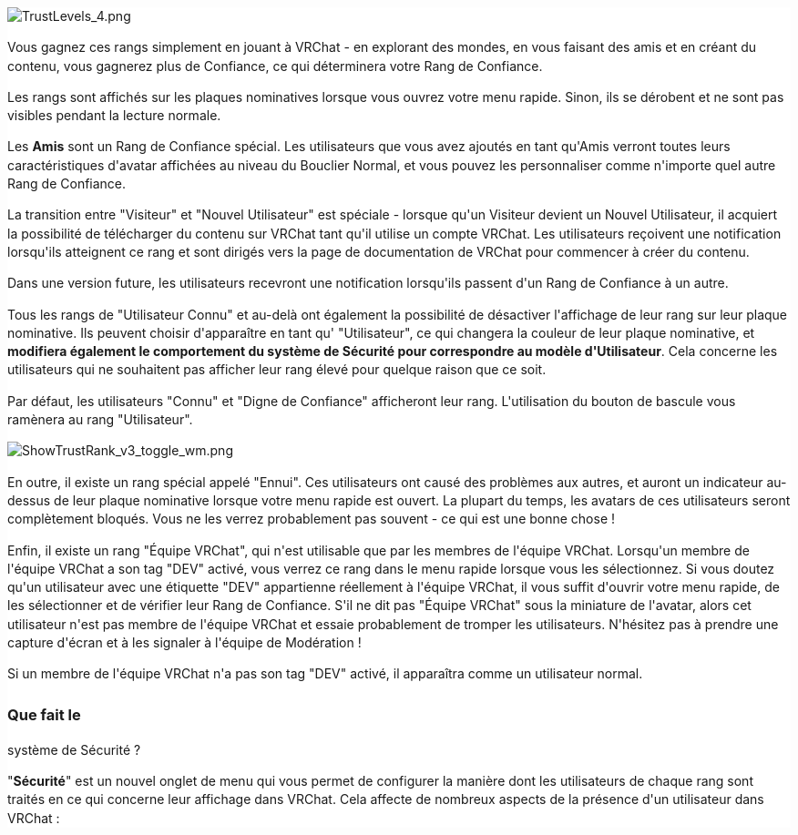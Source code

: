 ![](https://files.readme.io/c8af264-TrustLevels_4.png "TrustLevels_4.png")

Vous gagnez ces rangs simplement en jouant à VRChat - en explorant des mondes, en vous faisant des amis et en créant du contenu, vous gagnerez plus de Confiance, ce qui déterminera votre Rang de Confiance.

Les rangs sont affichés sur les plaques nominatives lorsque vous ouvrez votre menu rapide. Sinon, ils se dérobent et ne sont pas visibles pendant la lecture normale.

Les **Amis** sont un Rang de Confiance spécial. Les utilisateurs que vous avez ajoutés en tant qu'Amis verront toutes leurs caractéristiques d'avatar affichées au niveau du Bouclier Normal, et vous pouvez les personnaliser comme n'importe quel autre Rang de Confiance.

La transition entre "Visiteur" et "Nouvel Utilisateur" est spéciale - lorsque qu'un Visiteur devient un Nouvel Utilisateur, il acquiert la possibilité de télécharger du contenu sur VRChat tant qu'il utilise un compte VRChat. Les utilisateurs reçoivent une notification lorsqu'ils atteignent ce rang et sont dirigés vers la page de documentation de VRChat pour commencer à créer du contenu.

Dans une version future, les utilisateurs recevront une notification lorsqu'ils passent d'un Rang de Confiance à un autre.

Tous les rangs de "Utilisateur Connu" et au-delà ont également la possibilité de désactiver l'affichage de leur rang sur leur plaque nominative. Ils peuvent choisir d'apparaître en tant qu' "Utilisateur", ce qui changera la couleur de leur plaque nominative, et **modifiera également le comportement du système de Sécurité pour correspondre au modèle d'Utilisateur**. Cela concerne les utilisateurs qui ne souhaitent pas afficher leur rang élevé pour quelque raison que ce soit.

Par défaut, les utilisateurs "Connu" et "Digne de Confiance" afficheront leur rang. L'utilisation du bouton de bascule vous ramènera au rang "Utilisateur".

![](https://files.readme.io/b89003f-ShowTrustRank_v3_toggle_wm.png "ShowTrustRank_v3_toggle_wm.png")

En outre, il existe un rang spécial appelé "Ennui". Ces utilisateurs ont causé des problèmes aux autres, et auront un indicateur au-dessus de leur plaque nominative lorsque votre menu rapide est ouvert. La plupart du temps, les avatars de ces utilisateurs seront complètement bloqués. Vous ne les verrez probablement pas souvent - ce qui est une bonne chose !

Enfin, il existe un rang "Équipe VRChat", qui n'est utilisable que par les membres de l'équipe VRChat. Lorsqu'un membre de l'équipe VRChat a son tag "DEV" activé, vous verrez ce rang dans le menu rapide lorsque vous les sélectionnez. Si vous doutez qu'un utilisateur avec une étiquette "DEV" appartienne réellement à l'équipe VRChat, il vous suffit d'ouvrir votre menu rapide, de les sélectionner et de vérifier leur Rang de Confiance. S'il ne dit pas "Équipe VRChat" sous la miniature de l'avatar, alors cet utilisateur n'est pas membre de l'équipe VRChat et essaie probablement de tromper les utilisateurs. N'hésitez pas à prendre une capture d'écran et à les signaler à l'équipe de Modération !

Si un membre de l'équipe VRChat n'a pas son tag "DEV" activé, il apparaîtra comme un utilisateur normal.

### Que fait le

 système de Sécurité ?

"**Sécurité**" est un nouvel onglet de menu qui vous permet de configurer la manière dont les utilisateurs de chaque rang sont traités en ce qui concerne leur affichage dans VRChat. Cela affecte de nombreux aspects de la présence d'un utilisateur dans VRChat :
